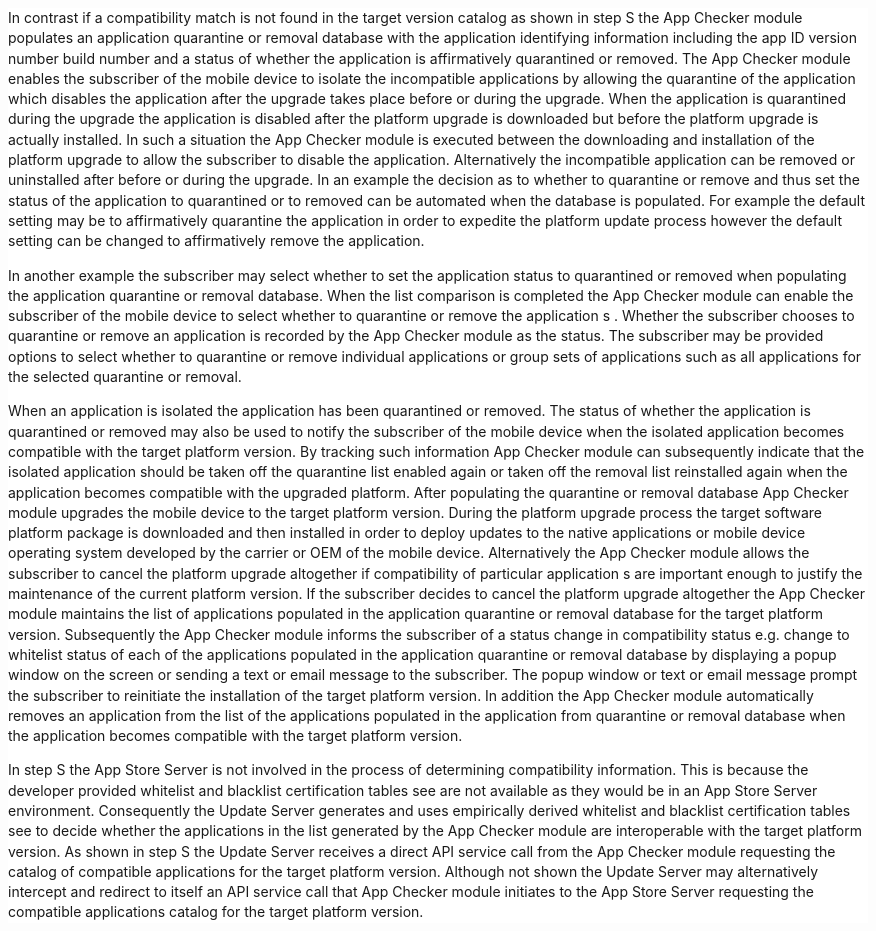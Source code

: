 In contrast if a compatibility match is not found in the target version catalog as shown in step S the App Checker module populates an application quarantine or removal database with the application identifying information including the app ID version number build number and a status of whether the application is affirmatively quarantined or removed. The App Checker module enables the subscriber of the mobile device to isolate the incompatible applications by allowing the quarantine of the application which disables the application after the upgrade takes place before or during the upgrade. When the application is quarantined during the upgrade the application is disabled after the platform upgrade is downloaded but before the platform upgrade is actually installed. In such a situation the App Checker module is executed between the downloading and installation of the platform upgrade to allow the subscriber to disable the application. Alternatively the incompatible application can be removed or uninstalled after before or during the upgrade. In an example the decision as to whether to quarantine or remove and thus set the status of the application to quarantined or to removed can be automated when the database is populated. For example the default setting may be to affirmatively quarantine the application in order to expedite the platform update process however the default setting can be changed to affirmatively remove the application.

In another example the subscriber may select whether to set the application status to quarantined or removed when populating the application quarantine or removal database. When the list comparison is completed the App Checker module can enable the subscriber of the mobile device to select whether to quarantine or remove the application s . Whether the subscriber chooses to quarantine or remove an application is recorded by the App Checker module as the status. The subscriber may be provided options to select whether to quarantine or remove individual applications or group sets of applications such as all applications for the selected quarantine or removal.

When an application is isolated the application has been quarantined or removed. The status of whether the application is quarantined or removed may also be used to notify the subscriber of the mobile device when the isolated application becomes compatible with the target platform version. By tracking such information App Checker module can subsequently indicate that the isolated application should be taken off the quarantine list enabled again or taken off the removal list reinstalled again when the application becomes compatible with the upgraded platform. After populating the quarantine or removal database App Checker module upgrades the mobile device to the target platform version. During the platform upgrade process the target software platform package is downloaded and then installed in order to deploy updates to the native applications or mobile device operating system developed by the carrier or OEM of the mobile device. Alternatively the App Checker module allows the subscriber to cancel the platform upgrade altogether if compatibility of particular application s are important enough to justify the maintenance of the current platform version. If the subscriber decides to cancel the platform upgrade altogether the App Checker module maintains the list of applications populated in the application quarantine or removal database for the target platform version. Subsequently the App Checker module informs the subscriber of a status change in compatibility status e.g. change to whitelist status of each of the applications populated in the application quarantine or removal database by displaying a popup window on the screen or sending a text or email message to the subscriber. The popup window or text or email message prompt the subscriber to reinitiate the installation of the target platform version. In addition the App Checker module automatically removes an application from the list of the applications populated in the application from quarantine or removal database when the application becomes compatible with the target platform version.

In step S the App Store Server is not involved in the process of determining compatibility information. This is because the developer provided whitelist and blacklist certification tables see are not available as they would be in an App Store Server environment. Consequently the Update Server generates and uses empirically derived whitelist and blacklist certification tables see to decide whether the applications in the list generated by the App Checker module are interoperable with the target platform version. As shown in step S the Update Server receives a direct API service call from the App Checker module requesting the catalog of compatible applications for the target platform version. Although not shown the Update Server may alternatively intercept and redirect to itself an API service call that App Checker module initiates to the App Store Server requesting the compatible applications catalog for the target platform version.
